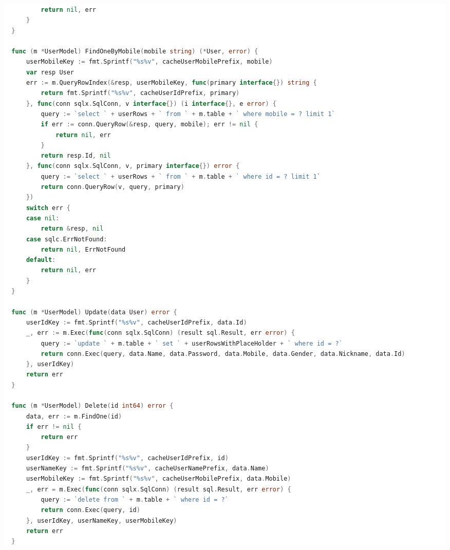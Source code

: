   ``` go
    		return nil, err
    	}
    }
    
    func (m *UserModel) FindOneByMobile(mobile string) (*User, error) {
    	userMobileKey := fmt.Sprintf("%s%v", cacheUserMobilePrefix, mobile)
    	var resp User
    	err := m.QueryRowIndex(&resp, userMobileKey, func(primary interface{}) string {
    		return fmt.Sprintf("%s%v", cacheUserIdPrefix, primary)
    	}, func(conn sqlx.SqlConn, v interface{}) (i interface{}, e error) {
    		query := `select ` + userRows + ` from ` + m.table + ` where mobile = ? limit 1`
    		if err := conn.QueryRow(&resp, query, mobile); err != nil {
    			return nil, err
    		}
    		return resp.Id, nil
    	}, func(conn sqlx.SqlConn, v, primary interface{}) error {
    		query := `select ` + userRows + ` from ` + m.table + ` where id = ? limit 1`
    		return conn.QueryRow(v, query, primary)
    	})
    	switch err {
    	case nil:
    		return &resp, nil
    	case sqlc.ErrNotFound:
    		return nil, ErrNotFound
    	default:
    		return nil, err
    	}
    }
    
    func (m *UserModel) Update(data User) error {
    	userIdKey := fmt.Sprintf("%s%v", cacheUserIdPrefix, data.Id)
    	_, err := m.Exec(func(conn sqlx.SqlConn) (result sql.Result, err error) {
    		query := `update ` + m.table + ` set ` + userRowsWithPlaceHolder + ` where id = ?`
    		return conn.Exec(query, data.Name, data.Password, data.Mobile, data.Gender, data.Nickname, data.Id)
    	}, userIdKey)
    	return err
    }
    
    func (m *UserModel) Delete(id int64) error {
    	data, err := m.FindOne(id)
    	if err != nil {
    		return err
    	}
    	userIdKey := fmt.Sprintf("%s%v", cacheUserIdPrefix, id)
    	userNameKey := fmt.Sprintf("%s%v", cacheUserNamePrefix, data.Name)
    	userMobileKey := fmt.Sprintf("%s%v", cacheUserMobilePrefix, data.Mobile)
    	_, err = m.Exec(func(conn sqlx.SqlConn) (result sql.Result, err error) {
    		query := `delete from ` + m.table + ` where id = ?`
    		return conn.Exec(query, id)
    	}, userIdKey, userNameKey, userMobileKey)
    	return err
    }
  ```
